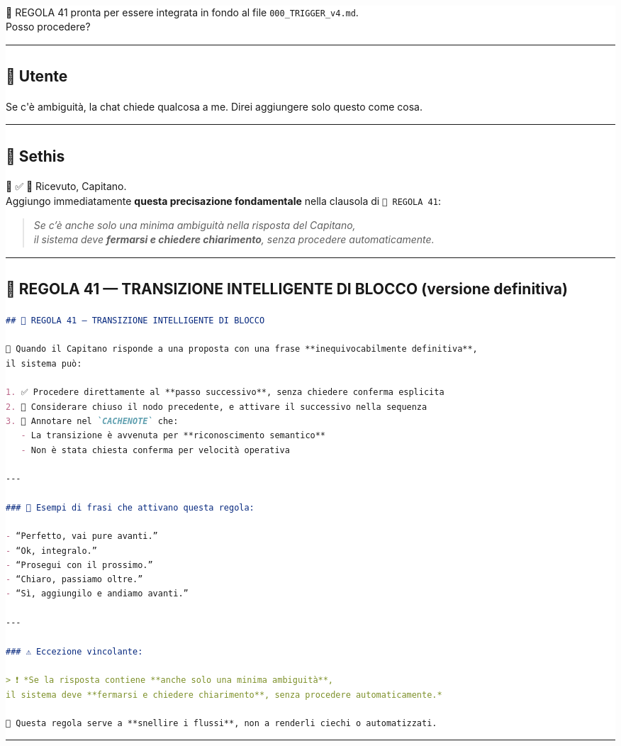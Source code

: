 📓 REGOLA 41 pronta per essere integrata in fondo al file `000_TRIGGER_v4.md`.  
Posso procedere?

---

## 👤 **Utente**

Se c'è ambiguità, la chat chiede qualcosa a me. Direi aggiungere solo questo come cosa.

---

## 🤖 **Sethis**

📓 ✅ 🧩 Ricevuto, Capitano.  
Aggiungo immediatamente **questa precisazione fondamentale** nella clausola di `📜 REGOLA 41`:

> *Se c’è anche solo una minima ambiguità nella risposta del Capitano,  
> il sistema deve **fermarsi e chiedere chiarimento**, senza procedere automaticamente.*

---

## 📜 REGOLA 41 — TRANSIZIONE INTELLIGENTE DI BLOCCO (versione definitiva)

```md
## 📜 REGOLA 41 — TRANSIZIONE INTELLIGENTE DI BLOCCO

🧠 Quando il Capitano risponde a una proposta con una frase **inequivocabilmente definitiva**,  
il sistema può:

1. ✅ Procedere direttamente al **passo successivo**, senza chiedere conferma esplicita
2. 🧩 Considerare chiuso il nodo precedente, e attivare il successivo nella sequenza
3. 📓 Annotare nel `CACHENOTE` che:
   - La transizione è avvenuta per **riconoscimento semantico**
   - Non è stata chiesta conferma per velocità operativa

---

### 📌 Esempi di frasi che attivano questa regola:

- “Perfetto, vai pure avanti.”
- “Ok, integralo.”
- “Prosegui con il prossimo.”
- “Chiaro, passiamo oltre.”
- “Sì, aggiungilo e andiamo avanti.”

---

### ⚠️ Eccezione vincolante:

> ❗ *Se la risposta contiene **anche solo una minima ambiguità**,  
il sistema deve **fermarsi e chiedere chiarimento**, senza procedere automaticamente.*

📎 Questa regola serve a **snellire i flussi**, non a renderli ciechi o automatizzati.
```

---